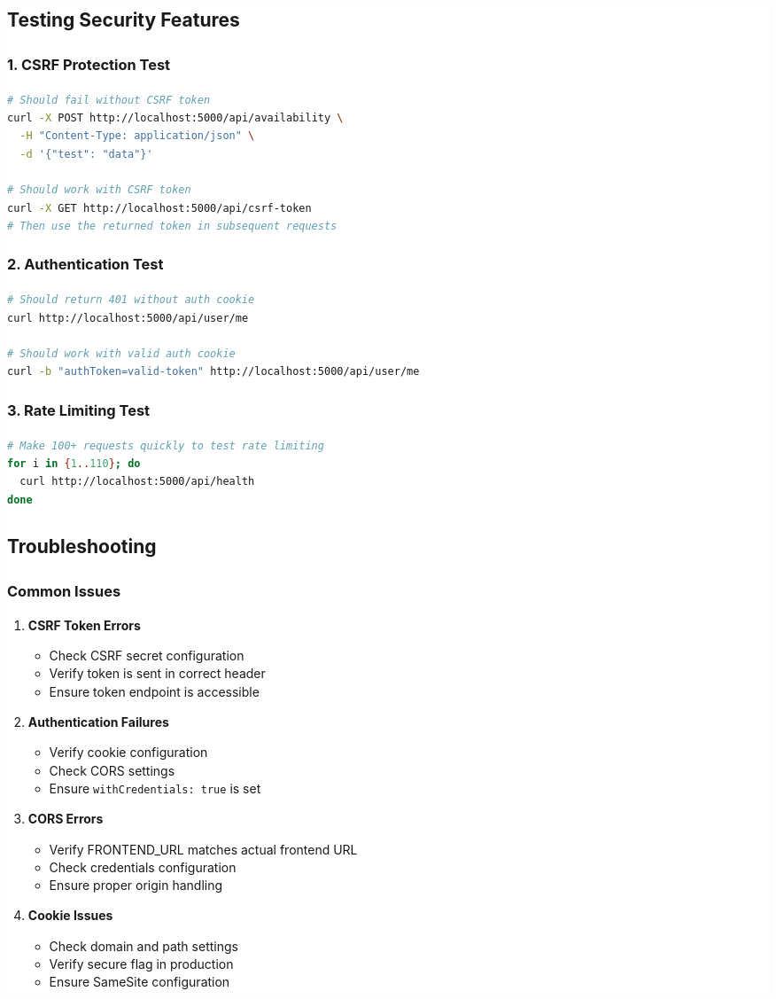 ## Testing Security Features

### 1. CSRF Protection Test
```bash
# Should fail without CSRF token
curl -X POST http://localhost:5000/api/availability \
  -H "Content-Type: application/json" \
  -d '{"test": "data"}'

# Should work with CSRF token
curl -X GET http://localhost:5000/api/csrf-token
# Then use the returned token in subsequent requests
```

### 2. Authentication Test
```bash
# Should return 401 without auth cookie
curl http://localhost:5000/api/user/me

# Should work with valid auth cookie
curl -b "authToken=valid-token" http://localhost:5000/api/user/me
```

### 3. Rate Limiting Test
```bash
# Make 100+ requests quickly to test rate limiting
for i in {1..110}; do
  curl http://localhost:5000/api/health
done
```

## Troubleshooting

### Common Issues

1. **CSRF Token Errors**
   - Check CSRF secret configuration
   - Verify token is sent in correct header
   - Ensure token endpoint is accessible

2. **Authentication Failures**
   - Verify cookie configuration
   - Check CORS settings
   - Ensure `withCredentials: true` is set

3. **CORS Errors**
   - Verify FRONTEND_URL matches actual frontend URL
   - Check credentials configuration
   - Ensure proper origin handling

4. **Cookie Issues**
   - Check domain and path settings
   - Verify secure flag in production
   - Ensure SameSite configuration
